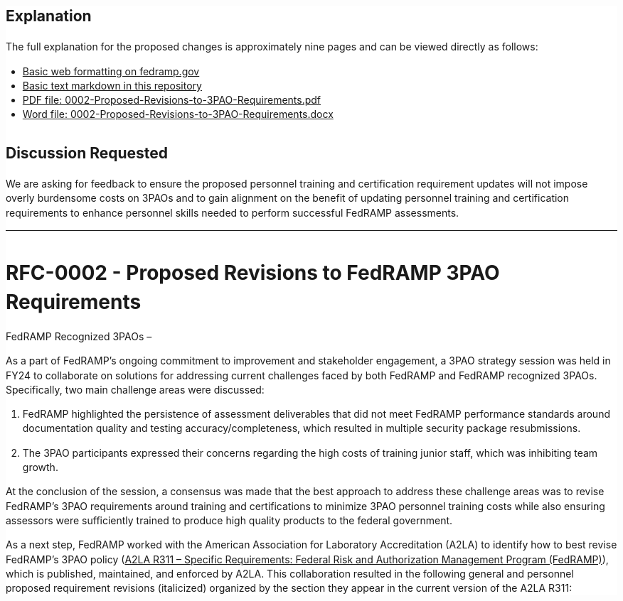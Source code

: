 ## Explanation

The full explanation for the proposed changes is approximately nine pages and
can be viewed directly as follows:

- [Basic web formatting on fedramp.gov](https://fedramp.gov/updates/rfcs/0002/)
- [Basic text markdown in this repository](https://github.com/FedRAMP/rfc0002-a2la-r311-recommendations/blob/main/rfc/assets/0002-Proposed-Revisions-to-3PAO-Requirements.md)
- [PDF file: 0002-Proposed-Revisions-to-3PAO-Requirements.pdf](https://github.com/FedRAMP/rfc0002-a2la-r311-recommendations/blob/main/rfc/assets/0002-Proposed-Revisions-to-3PAO-Requirements.pdf)
- [Word file: 0002-Proposed-Revisions-to-3PAO-Requirements.docx](https://github.com/FedRAMP/rfc0002-a2la-r311-recommendations/blob/main/rfc/assets/0002-Proposed-Revisions-to-3PAO-Requirements.docx)

## Discussion Requested

We are asking for feedback to ensure the proposed personnel training and
certification requirement updates will not impose overly burdensome costs on
3PAOs and to gain alignment on the benefit of updating personnel training and
certification requirements to enhance personnel skills needed to perform
successful FedRAMP assessments.

---

# RFC-0002 - Proposed Revisions to FedRAMP 3PAO Requirements

FedRAMP Recognized 3PAOs –

As a part of FedRAMP’s ongoing commitment to improvement and stakeholder
engagement, a 3PAO strategy session was held in FY24 to collaborate on solutions
for addressing current challenges faced by both FedRAMP and FedRAMP recognized
3PAOs. Specifically, two main challenge areas were discussed:

1. FedRAMP highlighted the persistence of assessment deliverables that did not
   meet FedRAMP performance standards around documentation quality and testing
   accuracy/completeness, which resulted in multiple security package
   resubmissions.

2. The 3PAO participants expressed their concerns regarding the high costs of
   training junior staff, which was inhibiting team growth.

At the conclusion of the session, a consensus was made that the best approach to
address these challenge areas was to revise FedRAMP’s 3PAO requirements around
training and certifications to minimize 3PAO personnel training costs while also
ensuring assessors were sufficiently trained to produce high quality products to
the federal government.

As a next step, FedRAMP worked with the American Association for Laboratory
Accreditation (A2LA) to identify how to best revise FedRAMP’s 3PAO policy
([A2LA R311 – Specific Requirements: Federal Risk and Authorization Management Program (FedRAMP)](https://a2la.qualtraxcloud.com/ShowDocument.aspx?ID=5621)),
which is published, maintained, and enforced by A2LA. This collaboration
resulted in the following general and personnel proposed requirement revisions
(italicized) organized by the section they appear in the current version of the
A2LA R311:
